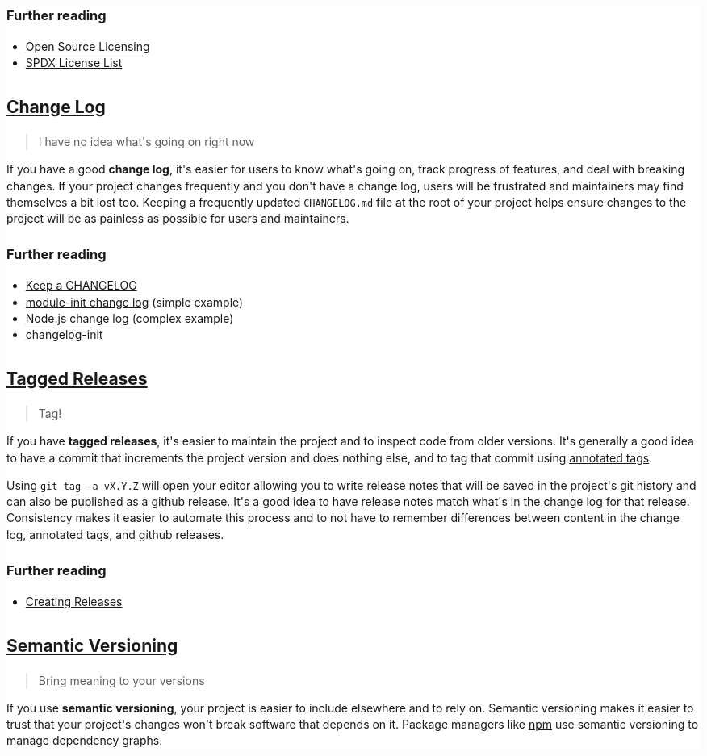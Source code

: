 ### Further reading

- [Open Source Licensing](https://help.github.com/articles/open-source-licensing/#where-does-the-license-live-on-my-repository)
- [SPDX License List](http://spdx.org/licenses/)

## <a href="#change-log" name="change-log">Change Log</a>

> I have no idea what's going on right now

If you have a good **change log**, it's easier for users to know what's going on, track progress of features, and deal with breaking changes. If your project changes frequently and you don't have a change log, users will be frustrated and maintainers may find themselves a bit lost too. Keeping a frequently updated `CHANGELOG.md` file at the root of your project helps ensure changes to the project will be as painless as possible for users and maintainers.

### Further reading

- [Keep a CHANGELOG](http://keepachangelog.com/)
- [module-init change log](https://github.com/ungoldman/module-init/blob/master/CHANGELOG.md) (simple example)
- [Node.js change log](https://github.com/nodejs/node/blob/master/CHANGELOG.md) (complex example)
- [changelog-init](https://github.com/hypermodules/changelog-init)

## <a href="#tagged-releases" name="tagged-releases">Tagged Releases</a>

> Tag!

If you have **tagged releases**, it's easier to maintain the project and to inspect code from older versions. It's generally a good idea to have a commit that increments the project version and does nothing else, and to tag that commit using [annotated tags](https://git-scm.com/book/en/v2/Git-Basics-Tagging#Annotated-Tags).

Using `git tag -a vX.Y.Z` will open your editor allowing you to write release notes that will be saved in the project's git history and can also be published as a github release. It's a good idea to have release notes match what's in the change log for that release. Consistency makes it easier to automate this process and to not have to remember differences between content in the change log, annotated tags, and github releases.

### Further reading

- [Creating Releases](https://help.github.com/articles/creating-releases/)

## <a href="#semantic-versioning" name="semantic-versioning">Semantic Versioning</a>

> Bring meaning to your versions

If you use **semantic versioning**, your project is easier to include elsewhere and to rely on. Semantic versioning makes it easier to trust that your project's changes won't break software that depends on it. Package managers like [npm](https://docs.npmjs.com/getting-started/semantic-versioning) use semantic versioning to manage [dependency graphs](https://en.wikipedia.org/wiki/Dependency_graph).
